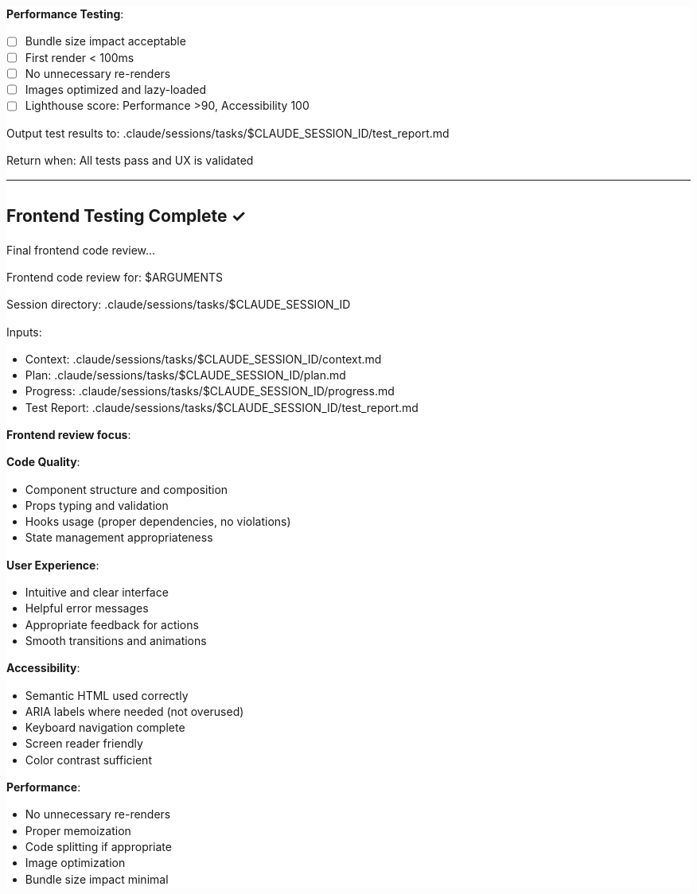   **Performance Testing**:
  - [ ] Bundle size impact acceptable
  - [ ] First render < 100ms
  - [ ] No unnecessary re-renders
  - [ ] Images optimized and lazy-loaded
  - [ ] Lighthouse score: Performance >90, Accessibility 100
  
  Output test results to: .claude/sessions/tasks/$CLAUDE_SESSION_ID/test_report.md
  
  Return when: All tests pass and UX is validated
</Task>

---

## Frontend Testing Complete ✓

Final frontend code review...

<Task agent="auditor">
  Frontend code review for: $ARGUMENTS
  
  Session directory: .claude/sessions/tasks/$CLAUDE_SESSION_ID
  
  Inputs:
  - Context: .claude/sessions/tasks/$CLAUDE_SESSION_ID/context.md
  - Plan: .claude/sessions/tasks/$CLAUDE_SESSION_ID/plan.md
  - Progress: .claude/sessions/tasks/$CLAUDE_SESSION_ID/progress.md
  - Test Report: .claude/sessions/tasks/$CLAUDE_SESSION_ID/test_report.md
  
  **Frontend review focus**:
  
  **Code Quality**:
  - Component structure and composition
  - Props typing and validation
  - Hooks usage (proper dependencies, no violations)
  - State management appropriateness
  
  **User Experience**:
  - Intuitive and clear interface
  - Helpful error messages
  - Appropriate feedback for actions
  - Smooth transitions and animations
  
  **Accessibility**:
  - Semantic HTML used correctly
  - ARIA labels where needed (not overused)
  - Keyboard navigation complete
  - Screen reader friendly
  - Color contrast sufficient
  
  **Performance**:
  - No unnecessary re-renders
  - Proper memoization
  - Code splitting if appropriate
  - Image optimization
  - Bundle size impact minimal
  